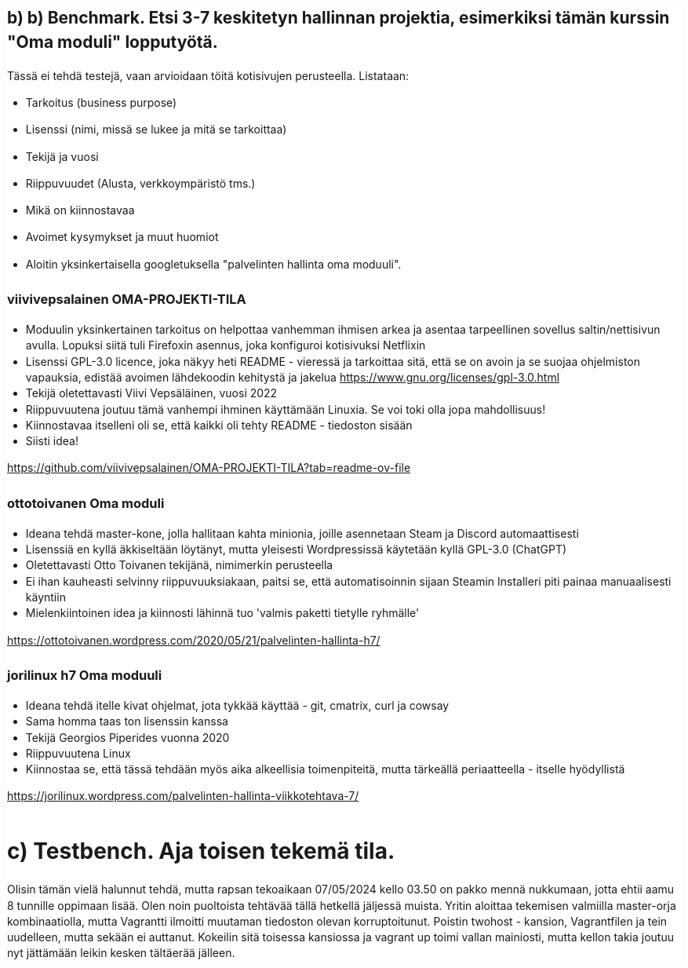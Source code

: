 ## b) b) Benchmark. Etsi 3-7 keskitetyn hallinnan projektia, esimerkiksi tämän kurssin "Oma moduli" lopputyötä.
Tässä ei tehdä testejä, vaan arvioidaan töitä kotisivujen perusteella. Listataan:
- Tarkoitus (business purpose)
- Lisenssi (nimi, missä se lukee ja mitä se tarkoittaa)
- Tekijä ja vuosi
- Riippuvuudet (Alusta, verkkoympäristö tms.)
- Mikä on kiinnostavaa
- Avoimet kysymykset ja muut huomiot


- Aloitin yksinkertaisella googletuksella "palvelinten hallinta oma moduuli".

### viivivepsalainen OMA-PROJEKTI-TILA

* Moduulin yksinkertainen tarkoitus on helpottaa vanhemman ihmisen arkea ja asentaa tarpeellinen sovellus saltin/nettisivun avulla. Lopuksi siitä tuli Firefoxin asennus, joka konfiguroi kotisivuksi Netflixin
* Lisenssi GPL-3.0 licence, joka näkyy heti README - vieressä ja tarkoittaa sitä, että se on avoin ja se suojaa ohjelmiston vapauksia, edistää avoimen lähdekoodin kehitystä ja jakelua https://www.gnu.org/licenses/gpl-3.0.html
* Tekijä oletettavasti Viivi Vepsäläinen, vuosi 2022
* Riippuvuutena joutuu tämä vanhempi ihminen käyttämään Linuxia. Se voi toki olla jopa mahdollisuus!
* Kiinnostavaa itselleni oli se, että kaikki oli tehty README - tiedoston sisään
* Siisti idea!

https://github.com/viivivepsalainen/OMA-PROJEKTI-TILA?tab=readme-ov-file


### ottotoivanen Oma moduli
* Ideana tehdä master-kone, jolla hallitaan kahta minionia, joille asennetaan Steam ja Discord automaattisesti
* Lisenssiä en kyllä äkkiseltään löytänyt, mutta yleisesti Wordpressissä käytetään kyllä GPL-3.0 (ChatGPT)
* Oletettavasti Otto Toivanen tekijänä, nimimerkin perusteella
* Ei ihan kauheasti selvinny riippuvuuksiakaan, paitsi se, että automatisoinnin sijaan Steamin Installeri piti painaa manuaalisesti käyntiin
* Mielenkiintoinen idea ja kiinnosti lähinnä tuo 'valmis paketti tietylle ryhmälle'

https://ottotoivanen.wordpress.com/2020/05/21/palvelinten-hallinta-h7/

### jorilinux h7 Oma moduuli
* Ideana tehdä itelle kivat ohjelmat, jota tykkää käyttää - git, cmatrix, curl ja cowsay
* Sama homma taas ton lisenssin kanssa
* Tekijä Georgios Piperides vuonna 2020
* Riippuvuutena Linux
* Kiinnostaa se, että tässä tehdään myös aika alkeellisia toimenpiteitä, mutta tärkeällä periaatteella - itselle hyödyllistä

https://jorilinux.wordpress.com/palvelinten-hallinta-viikkotehtava-7/

# c) Testbench. Aja toisen tekemä tila.
Olisin tämän vielä halunnut tehdä, mutta rapsan tekoaikaan 07/05/2024 kello 03.50 on pakko mennä nukkumaan, jotta ehtii aamu 8 tunnille oppimaan lisää. Olen noin puoltoista tehtävää tällä hetkellä jäljessä muista. Yritin aloittaa tekemisen valmiilla master-orja kombinaatiolla, mutta Vagrantti ilmoitti muutaman tiedoston olevan korruptoitunut. Poistin twohost - kansion, Vagrantfilen ja tein uudelleen, mutta sekään ei auttanut. Kokeilin sitä toisessa kansiossa ja vagrant up toimi vallan mainiosti, mutta kellon takia joutuu nyt jättämään leikin kesken tältäerää jälleen.
